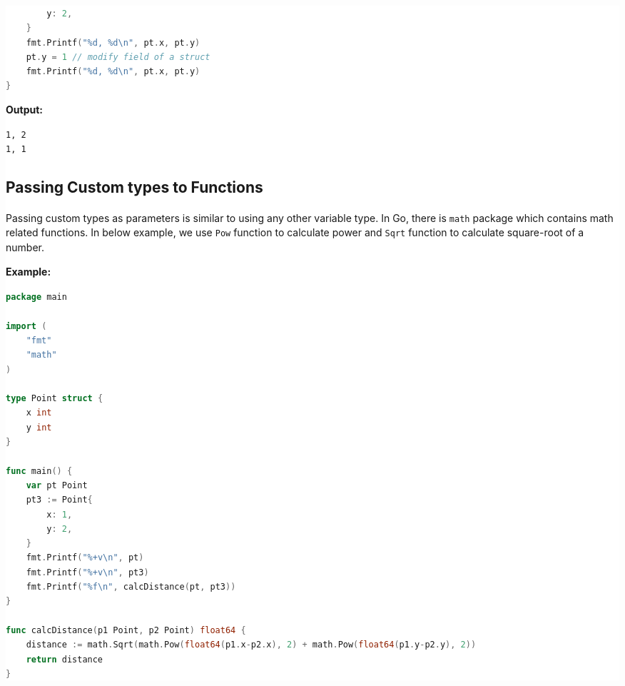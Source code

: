 ```go
		y: 2,
	}
	fmt.Printf("%d, %d\n", pt.x, pt.y)
	pt.y = 1 // modify field of a struct
	fmt.Printf("%d, %d\n", pt.x, pt.y)
}
```

**Output:**

```output{ lineNos=false }
1, 2
1, 1
```

## Passing Custom types to Functions

Passing custom types as parameters is similar to using any other variable type. In Go, there is `math` package which contains math related functions. In below example, we use `Pow` function to calculate power and `Sqrt` function to calculate square-root of a number.

**Example:**

```go
package main

import (
	"fmt"
	"math"
)

type Point struct {
	x int
	y int
}

func main() {
	var pt Point
	pt3 := Point{
		x: 1,
		y: 2,
	}
	fmt.Printf("%+v\n", pt)
	fmt.Printf("%+v\n", pt3)
	fmt.Printf("%f\n", calcDistance(pt, pt3))
}

func calcDistance(p1 Point, p2 Point) float64 {
	distance := math.Sqrt(math.Pow(float64(p1.x-p2.x), 2) + math.Pow(float64(p1.y-p2.y), 2))
	return distance
}
```
